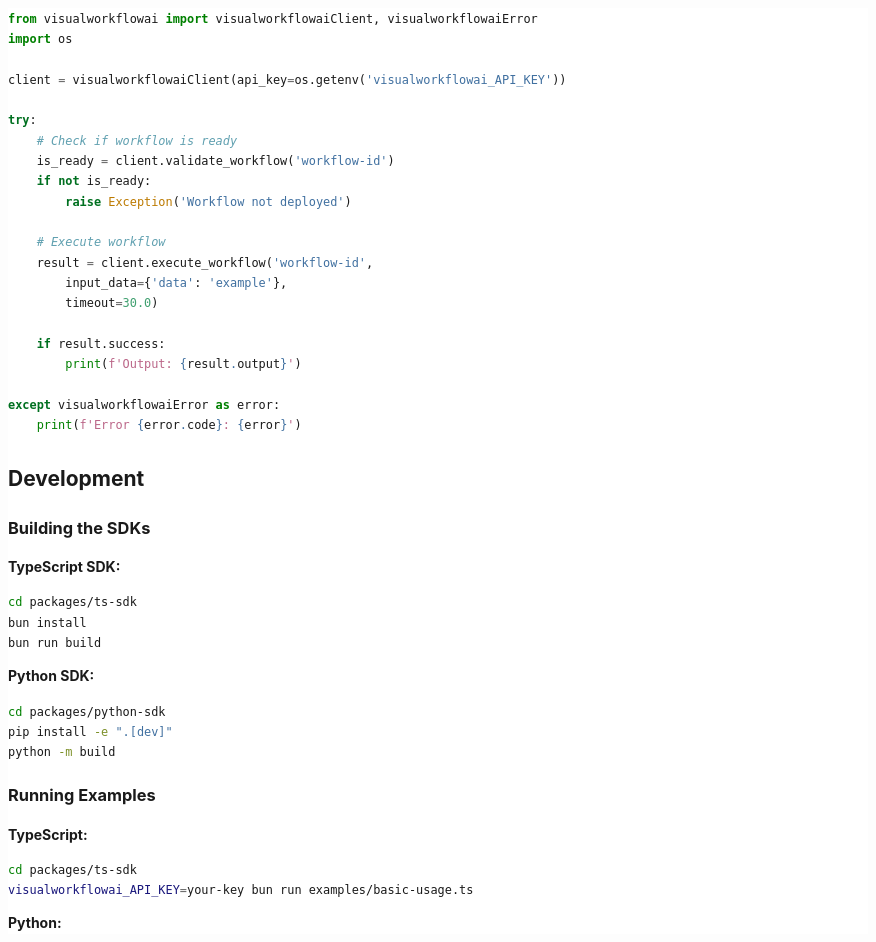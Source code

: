 ```python
from visualworkflowai import visualworkflowaiClient, visualworkflowaiError
import os

client = visualworkflowaiClient(api_key=os.getenv('visualworkflowai_API_KEY'))

try:
    # Check if workflow is ready
    is_ready = client.validate_workflow('workflow-id')
    if not is_ready:
        raise Exception('Workflow not deployed')

    # Execute workflow
    result = client.execute_workflow('workflow-id',
        input_data={'data': 'example'},
        timeout=30.0)

    if result.success:
        print(f'Output: {result.output}')

except visualworkflowaiError as error:
    print(f'Error {error.code}: {error}')
```

## Development

### Building the SDKs

**TypeScript SDK:**

```bash
cd packages/ts-sdk
bun install
bun run build
```

**Python SDK:**

```bash
cd packages/python-sdk
pip install -e ".[dev]"
python -m build
```

### Running Examples

**TypeScript:**

```bash
cd packages/ts-sdk
visualworkflowai_API_KEY=your-key bun run examples/basic-usage.ts
```

**Python:**
